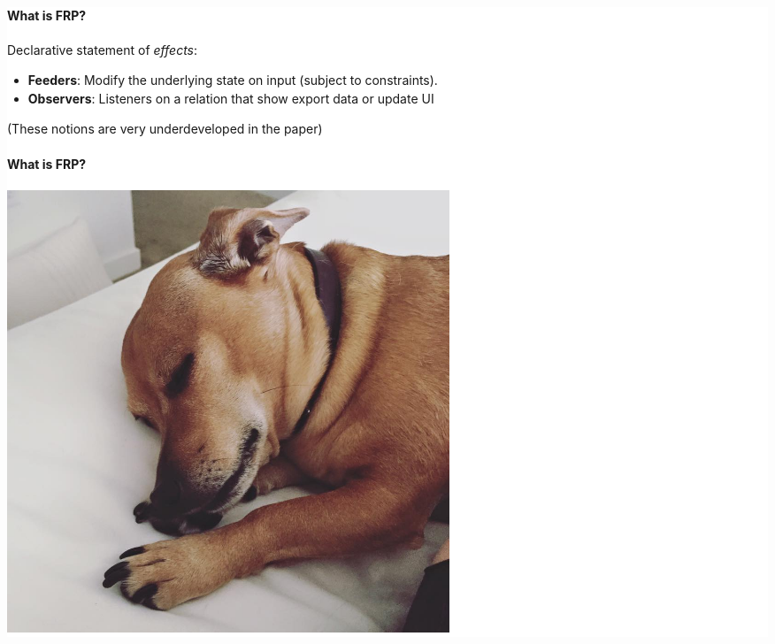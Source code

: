 #### What is FRP?

Declarative statement of _effects_:

- **Feeders**: Modify the underlying state on input (subject to constraints).
- **Observers**: Listeners on a relation that show export data or update UI

(These notions are very underdeveloped in the paper)

>>>>>

#### What is FRP?

<img src="tyson-sleep.jpg" height=500>
